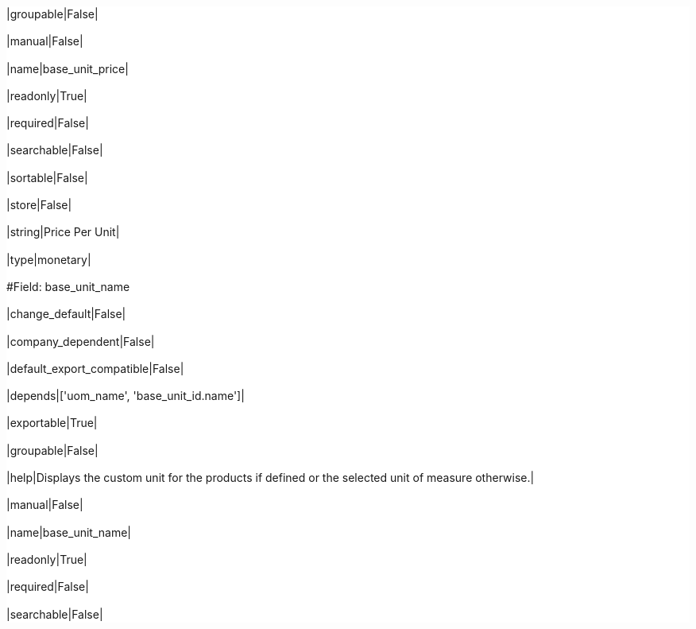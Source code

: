 |groupable|False|

|manual|False|

|name|base_unit_price|

|readonly|True|

|required|False|

|searchable|False|

|sortable|False|

|store|False|

|string|Price Per Unit|

|type|monetary|

#Field: base_unit_name

|change_default|False|

|company_dependent|False|

|default_export_compatible|False|

|depends|['uom_name', 'base_unit_id.name']|

|exportable|True|

|groupable|False|

|help|Displays the custom unit for the products if defined or the selected unit of measure otherwise.|

|manual|False|

|name|base_unit_name|

|readonly|True|

|required|False|

|searchable|False|
